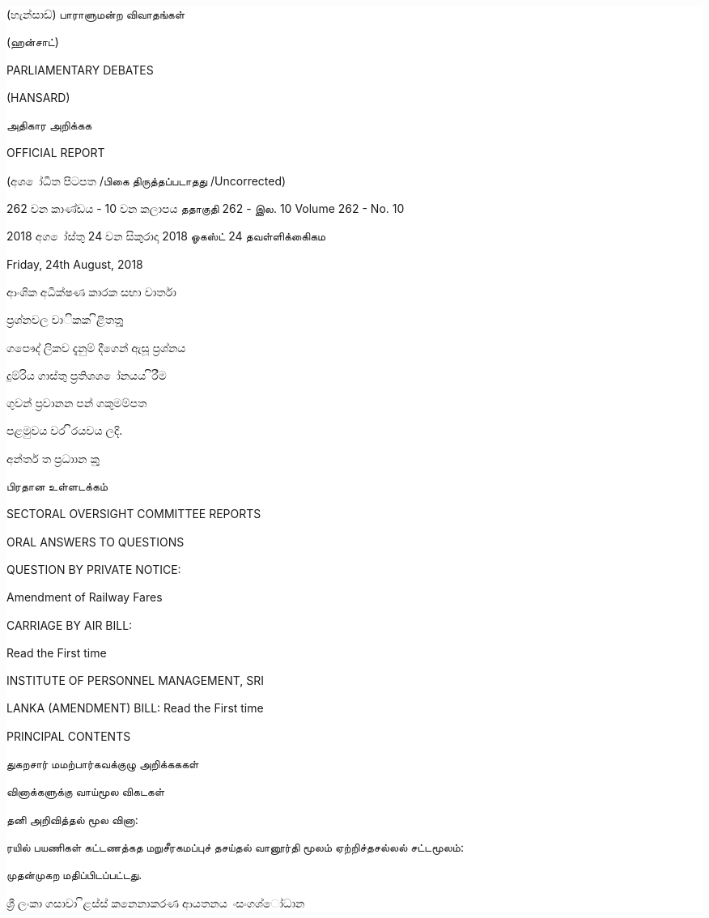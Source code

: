 (හැන්සාඩ්) பாராளுமன்ற விவாதங்கள்

(ஹன்சாட்)

PARLIAMENTARY DEBATES

(HANSARD)

அதிகார அறிக்கக

OFFICIAL REPORT

(අශ ෝධිත පිටපත /பிகை திருத்தப்படாதது /Uncorrected)

262 වන කාණ්ඩය - 10 වන කලාපය ததாகுதி 262 - இல. 10 Volume 262 - No. 10

2018 අග ෝස්තු 24 වන සිකුරාදා 2018 ஓகஸ்ட் 24 தவள்ளிக்கிைகம

Friday, 24th August, 2018

ආංශික අධීක්ෂණ කාරක සභා වාර්තා

ප්‍රශ්නවල වාිකක ිළිතතුු

ගපෞද් ලිකව දැනුම් දීගෙන් ඇසූ ප්‍රශ්නය

දුම්රිය ගාස්තු ප්‍රතිශශ ෝනයය ිරීම

ගුවන් ප්‍රවානන පන් ගකුමම්පත

පළමුවය වර ිරයවය ලදි.

අන්තර් ත ප්‍රධාාන කුු

பிரதான உள்ளடக்கம்

SECTORAL OVERSIGHT COMMITTEE REPORTS

ORAL ANSWERS TO QUESTIONS

QUESTION BY PRIVATE NOTICE:

Amendment of Railway Fares

CARRIAGE BY AIR BILL:

Read the First time

INSTITUTE OF PERSONNEL MANAGEMENT, SRI

LANKA (AMENDMENT) BILL: Read the First time

PRINCIPAL CONTENTS

துகறசார் மமற்பார்கவக்குழு அறிக்கககள்

வினாக்களுக்கு வாய்மூல விகடகள்

தனி அறிவித்தல் மூல வினா:

ரயில் பயணிகள் கட்டணத்கத மறுசீரகமப்புச் தசய்தல் வானூர்தி மூலம் ஏற்றிச்தசல்லல் சட்டமூலம்:

முதன்முகற மதிப்பிடப்பட்டது.

ශ්‍රී ලංකා ගසාවා ිළස්ස් කනෙනාකරණ ආයතනය ංසංගශ්ෝධාන
